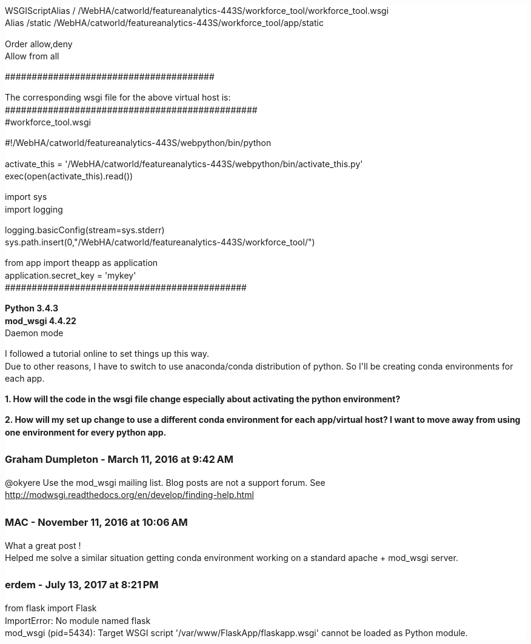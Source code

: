 WSGIScriptAlias / /WebHA/catworld/featureanalytics-443S/workforce\_tool/workforce\_tool.wsgi  
Alias /static /WebHA/catworld/featureanalytics-443S/workforce\_tool/app/static  
  
  
Order allow,deny  
Allow from all  
  
\#\#\#\#\#\#\#\#\#\#\#\#\#\#\#\#\#\#\#\#\#\#\#\#\#\#\#\#\#\#\#\#\#\#\#\#\#\#\#  
  
  
The corresponding wsgi file for the above virtual host is:  
\#\#\#\#\#\#\#\#\#\#\#\#\#\#\#\#\#\#\#\#\#\#\#\#\#\#\#\#\#\#\#\#\#\#\#\#\#\#\#\#\#\#\#\#\#\#\#  
\#workforce\_tool.wsgi  
  
\#\!/WebHA/catworld/featureanalytics-443S/webpython/bin/python  
  
activate\_this = '/WebHA/catworld/featureanalytics-443S/webpython/bin/activate\_this.py'  
exec\(open\(activate\_this\).read\(\)\)  
  
import sys  
import logging  
  
logging.basicConfig\(stream=sys.stderr\)  
sys.path.insert\(0,"/WebHA/catworld/featureanalytics-443S/workforce\_tool/"\)  
  
from app import theapp as application  
application.secret\_key = 'mykey'  
\#\#\#\#\#\#\#\#\#\#\#\#\#\#\#\#\#\#\#\#\#\#\#\#\#\#\#\#\#\#\#\#\#\#\#\#\#\#\#\#\#\#\#\#\#  
  
**Python 3.4.3**  
**mod\_wsgi 4.4.22**  
Daemon mode  
  
  
I followed a tutorial online to set things up this way.  
Due to other reasons, I have to switch to use anaconda/conda distribution of python. So I'll be creating conda environments for each app.  
  
**1\. How will the code in the wsgi file change especially about activating the python environment?**  
  
**2\. How will my set up change to use a different conda environment for each app/virtual host? I want to move away from using one environment for every python app.**

### Graham Dumpleton - March 11, 2016 at 9:42 AM

@okyere Use the mod\_wsgi mailing list. Blog posts are not a support forum. See http://modwsgi.readthedocs.org/en/develop/finding-help.html

### MAC - November 11, 2016 at 10:06 AM

What a great post \!  
Helped me solve a similar situation getting conda environment working on a standard apache + mod\_wsgi server.

### erdem - July 13, 2017 at 8:21 PM

from flask import Flask  
ImportError: No module named flask  
mod\_wsgi \(pid=5434\): Target WSGI script '/var/www/FlaskApp/flaskapp.wsgi' cannot be loaded as Python module.  
  